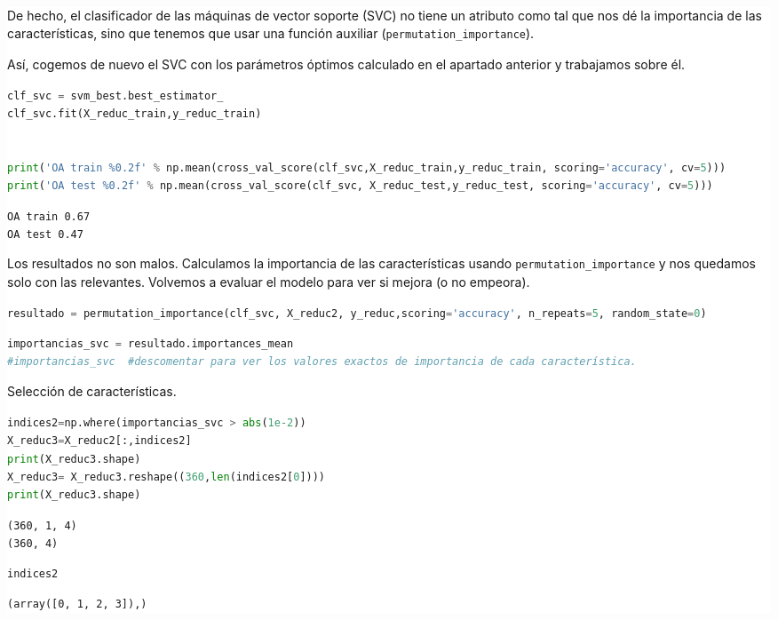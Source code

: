 De hecho, el clasificador de las máquinas de vector soporte (SVC) no tiene un atributo como tal que nos dé la importancia de las características, sino que tenemos que usar una función auxiliar (`permutation_importance`). 

Así, cogemos de nuevo el SVC con los parámetros óptimos calculado en el apartado anterior y trabajamos sobre él.


```python
clf_svc = svm_best.best_estimator_
clf_svc.fit(X_reduc_train,y_reduc_train)


print('OA train %0.2f' % np.mean(cross_val_score(clf_svc,X_reduc_train,y_reduc_train, scoring='accuracy', cv=5)))
print('OA test %0.2f' % np.mean(cross_val_score(clf_svc, X_reduc_test,y_reduc_test, scoring='accuracy', cv=5)))
```

    OA train 0.67
    OA test 0.47


Los resultados no son malos. Calculamos la importancia de las características usando  `permutation_importance` y nos quedamos solo con las relevantes. Volvemos a evaluar el modelo para ver si mejora (o no empeora).


```python
resultado = permutation_importance(clf_svc, X_reduc2, y_reduc,scoring='accuracy', n_repeats=5, random_state=0)
```


```python
importancias_svc = resultado.importances_mean
#importancias_svc  #descomentar para ver los valores exactos de importancia de cada característica.
```

Selección de características.


```python
indices2=np.where(importancias_svc > abs(1e-2))
X_reduc3=X_reduc2[:,indices2]
print(X_reduc3.shape)
X_reduc3= X_reduc3.reshape((360,len(indices2[0])))
print(X_reduc3.shape)
```

    (360, 1, 4)
    (360, 4)



```python
indices2  
```




    (array([0, 1, 2, 3]),)
